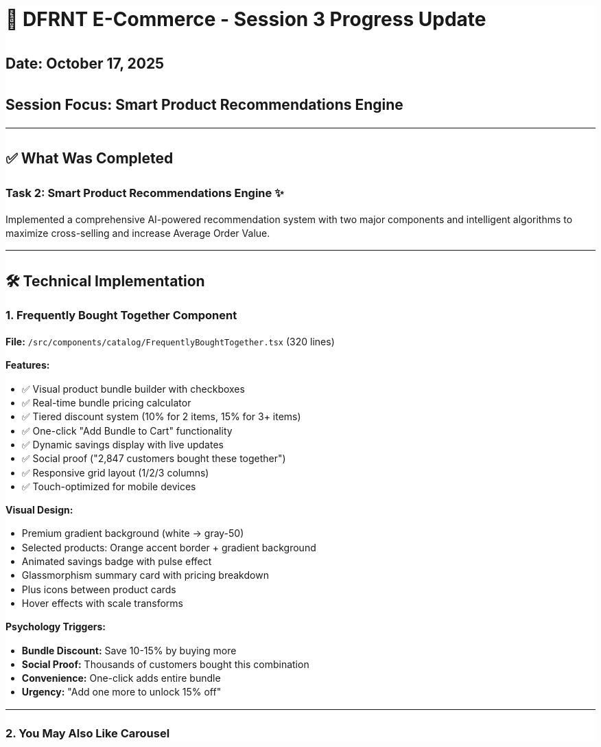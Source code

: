 # 🎉 DFRNT E-Commerce - Session 3 Progress Update

## Date: October 17, 2025
## Session Focus: Smart Product Recommendations Engine

---

## ✅ What Was Completed

### **Task 2: Smart Product Recommendations Engine** ✨

Implemented a comprehensive AI-powered recommendation system with two major components and intelligent algorithms to maximize cross-selling and increase Average Order Value.

---

## 🛠️ Technical Implementation

### 1. Frequently Bought Together Component

**File:** `/src/components/catalog/FrequentlyBoughtTogether.tsx` (320 lines)

**Features:**
- ✅ Visual product bundle builder with checkboxes
- ✅ Real-time bundle pricing calculator
- ✅ Tiered discount system (10% for 2 items, 15% for 3+ items)
- ✅ One-click "Add Bundle to Cart" functionality
- ✅ Dynamic savings display with live updates
- ✅ Social proof ("2,847 customers bought these together")
- ✅ Responsive grid layout (1/2/3 columns)
- ✅ Touch-optimized for mobile devices

**Visual Design:**
- Premium gradient background (white → gray-50)
- Selected products: Orange accent border + gradient background
- Animated savings badge with pulse effect
- Glassmorphism summary card with pricing breakdown
- Plus icons between product cards
- Hover effects with scale transforms

**Psychology Triggers:**
- **Bundle Discount:** Save 10-15% by buying more
- **Social Proof:** Thousands of customers bought this combination
- **Convenience:** One-click adds entire bundle
- **Urgency:** "Add one more to unlock 15% off"

---

### 2. You May Also Like Carousel
